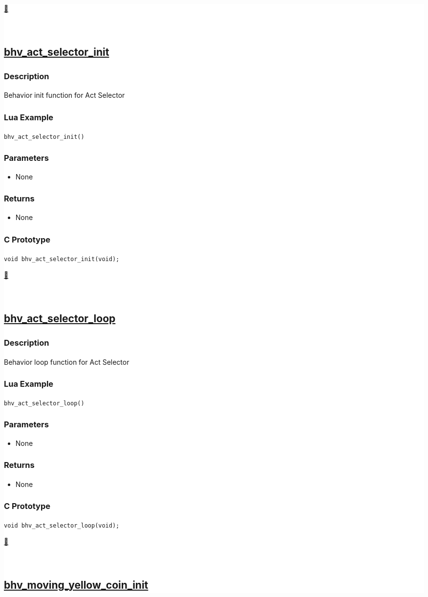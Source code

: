 [:arrow_up_small:](#)

<br />

## [bhv_act_selector_init](#bhv_act_selector_init)

### Description
Behavior init function for Act Selector

### Lua Example
`bhv_act_selector_init()`

### Parameters
- None

### Returns
- None

### C Prototype
`void bhv_act_selector_init(void);`

[:arrow_up_small:](#)

<br />

## [bhv_act_selector_loop](#bhv_act_selector_loop)

### Description
Behavior loop function for Act Selector

### Lua Example
`bhv_act_selector_loop()`

### Parameters
- None

### Returns
- None

### C Prototype
`void bhv_act_selector_loop(void);`

[:arrow_up_small:](#)

<br />

## [bhv_moving_yellow_coin_init](#bhv_moving_yellow_coin_init)
